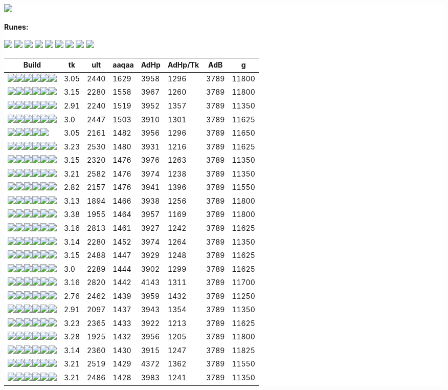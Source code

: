 



![](/StatMods/StatModsArmorIcon.png)



**Runes:**


![](/Styles/Precision/PressTheAttack/PressTheAttack.png)
![](/Styles/Precision/Overheal.png)
![](/Styles/Precision/LegendAlacrity/LegendAlacrity.png)
![](/Styles/Precision/CutDown/CutDown.png)
![](/Styles/Sorcery/AbsoluteFocus/AbsoluteFocus.png)
![](/Styles/Sorcery/GatheringStorm/GatheringStorm.png)
![](/StatMods/StatModsAttackSpeedIcon.png)
![](/StatMods/StatModsAdaptiveForceIcon.png)
![](/StatMods/StatModsArmorIcon.png)





 Build |tk|ult|aaqaa|AdHp|AdHp/Tk|AdB|g
-|-|-|-|-|-|-|-
![](/item/3153.png)![](/item/3036.png)![](/item/6671.png)![](/item/1055.png)![](/item/1038.png)![](/item/1036.png)|3.05|2440|1629|3958|1296|3789|11800
![](/item/3153.png)![](/item/6671.png)![](/item/3033.png)![](/item/1055.png)![](/item/1038.png)![](/item/1036.png)|3.15|2280|1558|3967|1260|3789|11800
![](/item/3153.png)![](/item/3036.png)![](/item/6672.png)![](/item/1001.png)![](/item/1055.png)![](/item/1038.png)|2.91|2240|1519|3952|1357|3789|11350
![](/item/6671.png)![](/item/3036.png)![](/item/6672.png)![](/item/1053.png)![](/item/1055.png)![](/item/1037.png)|3.0|2447|1503|3910|1301|3789|11625
![](/item/3153.png)![](/item/6671.png)![](/item/6694.png)![](/item/1055.png)![](/item/1038.png)|3.05|2161|1482|3956|1296|3789|11650
![](/item/6671.png)![](/item/3036.png)![](/item/3095.png)![](/item/1053.png)![](/item/1055.png)![](/item/1037.png)|3.23|2530|1480|3931|1216|3789|11625
![](/item/3153.png)![](/item/3036.png)![](/item/3095.png)![](/item/1001.png)![](/item/1055.png)![](/item/1038.png)|3.15|2320|1476|3976|1263|3789|11350
![](/item/3153.png)![](/item/3036.png)![](/item/6676.png)![](/item/1001.png)![](/item/1055.png)![](/item/1038.png)|3.21|2582|1476|3974|1238|3789|11350
![](/item/3153.png)![](/item/3036.png)![](/item/3091.png)![](/item/1001.png)![](/item/1055.png)![](/item/1038.png)|2.82|2157|1476|3941|1396|3789|11550
![](/item/3153.png)![](/item/6671.png)![](/item/6672.png)![](/item/1055.png)![](/item/1038.png)![](/item/1036.png)|3.13|1894|1466|3938|1256|3789|11800
![](/item/3153.png)![](/item/6671.png)![](/item/3095.png)![](/item/1055.png)![](/item/1038.png)![](/item/1036.png)|3.38|1955|1464|3957|1169|3789|11800
![](/item/6671.png)![](/item/3036.png)![](/item/6676.png)![](/item/1053.png)![](/item/1055.png)![](/item/1037.png)|3.16|2813|1461|3927|1242|3789|11625
![](/item/3153.png)![](/item/3036.png)![](/item/3087.png)![](/item/1001.png)![](/item/1055.png)![](/item/1038.png)|3.14|2280|1452|3974|1264|3789|11350
![](/item/6671.png)![](/item/3036.png)![](/item/3087.png)![](/item/1053.png)![](/item/1055.png)![](/item/1037.png)|3.15|2488|1447|3929|1248|3789|11625
![](/item/6671.png)![](/item/3033.png)![](/item/6672.png)![](/item/1053.png)![](/item/1055.png)![](/item/1037.png)|3.0|2289|1444|3902|1299|3789|11625
![](/item/6671.png)![](/item/3036.png)![](/item/3072.png)![](/item/1055.png)![](/item/1038.png)![](/item/1036.png)|3.16|2820|1442|4143|1311|3789|11700
![](/item/3153.png)![](/item/3036.png)![](/item/3004.png)![](/item/1001.png)![](/item/1055.png)![](/item/1038.png)|2.76|2462|1439|3959|1432|3789|11250
![](/item/3153.png)![](/item/3033.png)![](/item/6672.png)![](/item/1001.png)![](/item/1055.png)![](/item/1038.png)|2.91|2097|1437|3943|1354|3789|11350
![](/item/6671.png)![](/item/3033.png)![](/item/3095.png)![](/item/1053.png)![](/item/1055.png)![](/item/1037.png)|3.23|2365|1433|3922|1213|3789|11625
![](/item/3153.png)![](/item/6671.png)![](/item/3087.png)![](/item/1055.png)![](/item/1038.png)![](/item/1036.png)|3.28|1925|1432|3956|1205|3789|11800
![](/item/6671.png)![](/item/3036.png)![](/item/3091.png)![](/item/1053.png)![](/item/1055.png)![](/item/1037.png)|3.14|2360|1430|3915|1247|3789|11825
![](/item/3153.png)![](/item/3036.png)![](/item/3072.png)![](/item/1001.png)![](/item/1055.png)![](/item/1038.png)|3.21|2519|1429|4372|1362|3789|11550
![](/item/3153.png)![](/item/3036.png)![](/item/6696.png)![](/item/1001.png)![](/item/1055.png)![](/item/1038.png)|3.21|2486|1428|3983|1241|3789|11350
